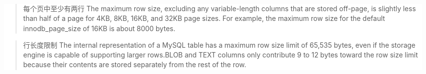 > 每个页中至少有两行
> The maximum row size, excluding any variable-length columns that are stored off-page, is slightly less than half of a page for 4KB, 8KB, 16KB, and 32KB page sizes. For example, the maximum row size for the default innodb_page_size of 16KB is about 8000 bytes.



> 行长度限制
> The internal representation of a MySQL table has a maximum row size limit of 65,535 bytes, even if the storage engine is capable of supporting larger rows.BLOB and TEXT columns only contribute 9 to 12 bytes toward the row size limit because their contents are stored separately from the rest of the row.
